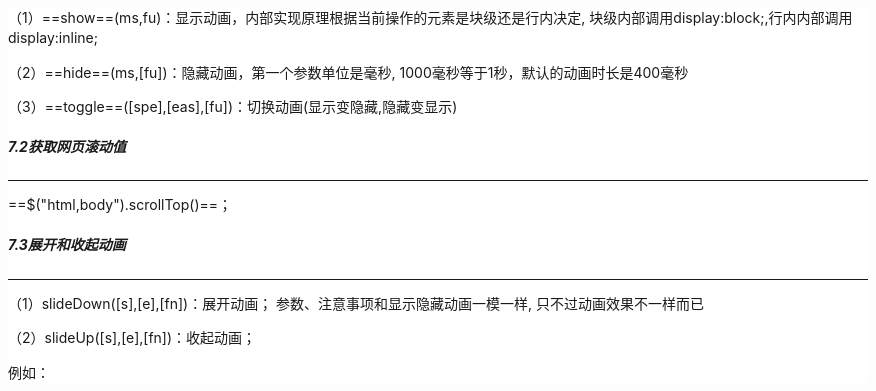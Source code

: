（1）==show==(ms,fu)：显示动画，内部实现原理根据当前操作的元素是块级还是行内决定, 块级内部调用display:block;,行内内部调用display:inline;

<script>
    // 注意: 这里的时间是毫秒
    $("div").show(1000, function () {
        // 作用: 动画执行完毕之后调用
        alert("显示动画执行完毕");
    });
</script>

（2）==hide==(ms,[fu])：隐藏动画，第一个参数单位是毫秒, 1000毫秒等于1秒，默认的动画时长是400毫秒

<script>
     $("div").hide(1000, function () {
        alert("隐藏动画执行完毕");
    });
</script>

（3）==toggle==([spe],[eas],[fu])：切换动画(显示变隐藏,隐藏变显示)

<script>
    $("div").toggle(1000, function () {
        alert("切换动画执行完毕");
    });
</script>
##### 7.2获取网页滚动值

------

 ==$("html,body").scrollTop()==；

##### 7.3展开和收起动画

------

（1）slideDown([s],[e],[fn])：展开动画； 参数、注意事项和显示隐藏动画一模一样, 只不过动画效果不一样而已

<script>
    $("button").eq(0).click(function () {
    $("div").slideDown(1000, function () {
        alert("展开完毕");
    });
});
</script>

（2）slideUp([s],[e],[fn])：收起动画；

例如：

<script>
    $("button").eq(1).click(function () {
    $("div").slideUp(1000, function () {
        alert("收起完毕");
    });
});
</script>
